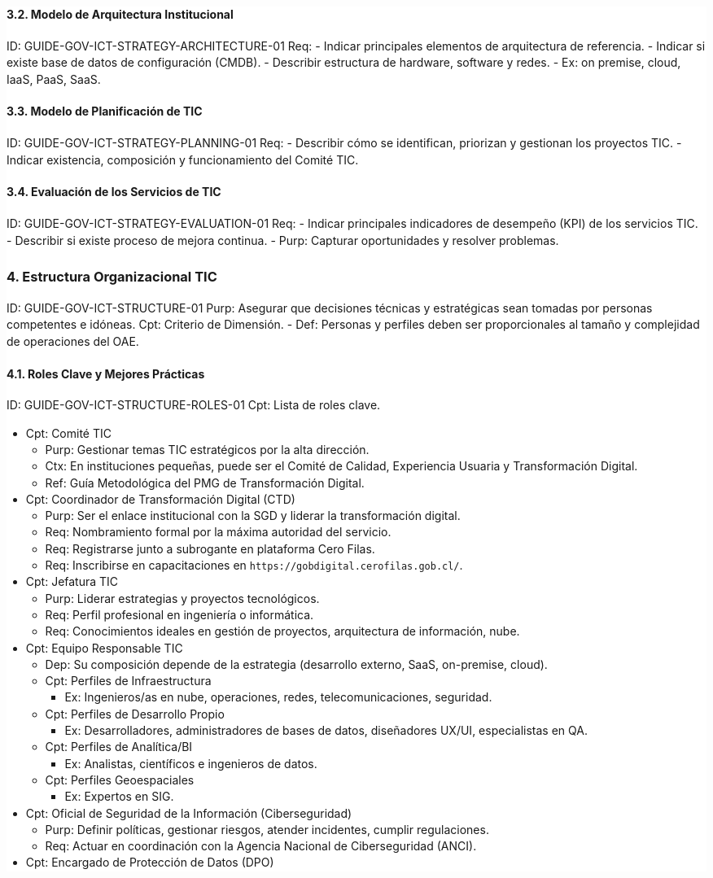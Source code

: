 #### 3.2. Modelo de Arquitectura Institucional

ID: GUIDE-GOV-ICT-STRATEGY-ARCHITECTURE-01
Req:
    - Indicar principales elementos de arquitectura de referencia.
    - Indicar si existe base de datos de configuración (CMDB).
    - Describir estructura de hardware, software y redes.
    - Ex: on premise, cloud, IaaS, PaaS, SaaS.

#### 3.3. Modelo de Planificación de TIC

ID: GUIDE-GOV-ICT-STRATEGY-PLANNING-01
Req:
    - Describir cómo se identifican, priorizan y gestionan los proyectos TIC.
    - Indicar existencia, composición y funcionamiento del Comité TIC.

#### 3.4. Evaluación de los Servicios de TIC

ID: GUIDE-GOV-ICT-STRATEGY-EVALUATION-01
Req:
    - Indicar principales indicadores de desempeño (KPI) de los servicios TIC.
    - Describir si existe proceso de mejora continua.
    - Purp: Capturar oportunidades y resolver problemas.

### 4. Estructura Organizacional TIC

ID: GUIDE-GOV-ICT-STRUCTURE-01
Purp: Asegurar que decisiones técnicas y estratégicas sean tomadas por personas competentes e idóneas.
Cpt: Criterio de Dimensión.
    - Def: Personas y perfiles deben ser proporcionales al tamaño y complejidad de operaciones del OAE.

#### 4.1. Roles Clave y Mejores Prácticas

ID: GUIDE-GOV-ICT-STRUCTURE-ROLES-01
Cpt: Lista de roles clave.

- Cpt: Comité TIC
  - Purp: Gestionar temas TIC estratégicos por la alta dirección.
  - Ctx: En instituciones pequeñas, puede ser el Comité de Calidad, Experiencia Usuaria y Transformación Digital.
  - Ref: Guía Metodológica del PMG de Transformación Digital.
- Cpt: Coordinador de Transformación Digital (CTD)
  - Purp: Ser el enlace institucional con la SGD y liderar la transformación digital.
  - Req: Nombramiento formal por la máxima autoridad del servicio.
  - Req: Registrarse junto a subrogante en plataforma Cero Filas.
  - Req: Inscribirse en capacitaciones en `https://gobdigital.cerofilas.gob.cl/`.
- Cpt: Jefatura TIC
  - Purp: Liderar estrategias y proyectos tecnológicos.
  - Req: Perfil profesional en ingeniería o informática.
  - Req: Conocimientos ideales en gestión de proyectos, arquitectura de información, nube.
- Cpt: Equipo Responsable TIC
  - Dep: Su composición depende de la estrategia (desarrollo externo, SaaS, on-premise, cloud).
  - Cpt: Perfiles de Infraestructura
    - Ex: Ingenieros/as en nube, operaciones, redes, telecomunicaciones, seguridad.
  - Cpt: Perfiles de Desarrollo Propio
    - Ex: Desarrolladores, administradores de bases de datos, diseñadores UX/UI, especialistas en QA.
  - Cpt: Perfiles de Analítica/BI
    - Ex: Analistas, científicos e ingenieros de datos.
  - Cpt: Perfiles Geoespaciales
    - Ex: Expertos en SIG.
- Cpt: Oficial de Seguridad de la Información (Ciberseguridad)
  - Purp: Definir políticas, gestionar riesgos, atender incidentes, cumplir regulaciones.
  - Req: Actuar en coordinación con la Agencia Nacional de Ciberseguridad (ANCI).
- Cpt: Encargado de Protección de Datos (DPO)